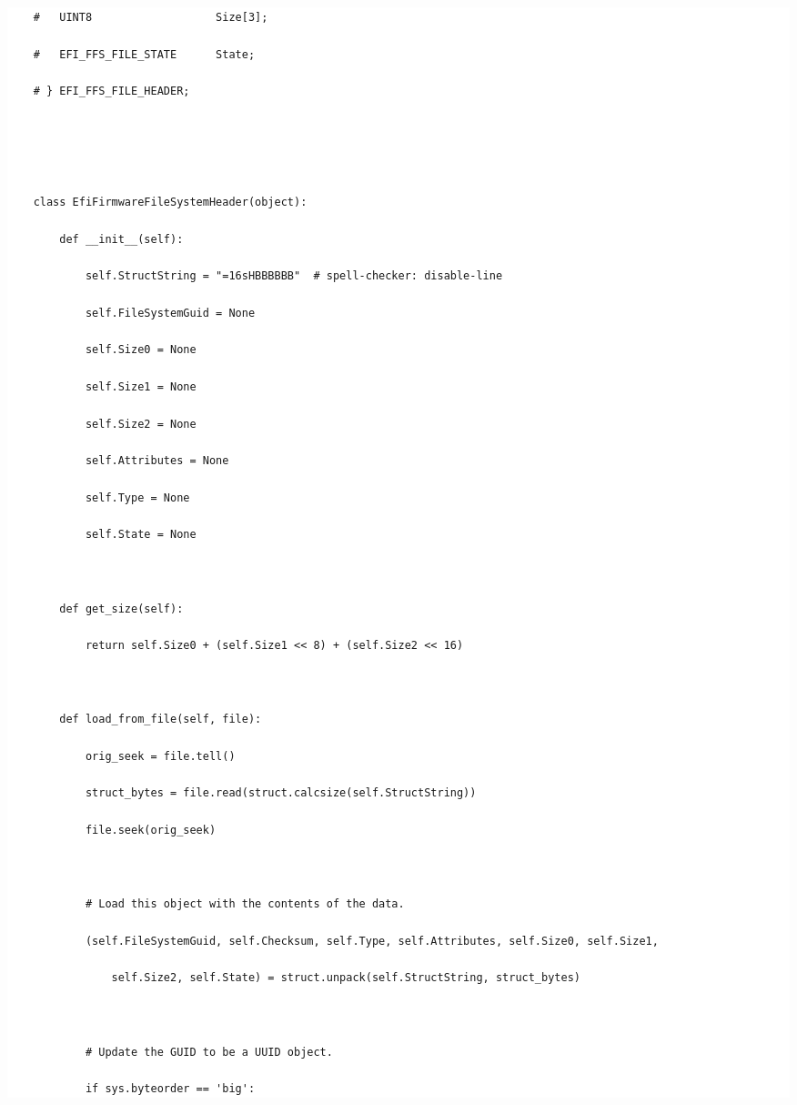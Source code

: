         #   UINT8                   Size[3];

        #   EFI_FFS_FILE_STATE      State;

        # } EFI_FFS_FILE_HEADER;

        

        

        class EfiFirmwareFileSystemHeader(object):

            def __init__(self):

                self.StructString = "=16sHBBBBBB"  # spell-checker: disable-line

                self.FileSystemGuid = None

                self.Size0 = None

                self.Size1 = None

                self.Size2 = None

                self.Attributes = None

                self.Type = None

                self.State = None

        

            def get_size(self):

                return self.Size0 + (self.Size1 << 8) + (self.Size2 << 16)

        

            def load_from_file(self, file):

                orig_seek = file.tell()

                struct_bytes = file.read(struct.calcsize(self.StructString))

                file.seek(orig_seek)

        

                # Load this object with the contents of the data.

                (self.FileSystemGuid, self.Checksum, self.Type, self.Attributes, self.Size0, self.Size1,

                    self.Size2, self.State) = struct.unpack(self.StructString, struct_bytes)

        

                # Update the GUID to be a UUID object.

                if sys.byteorder == 'big':
